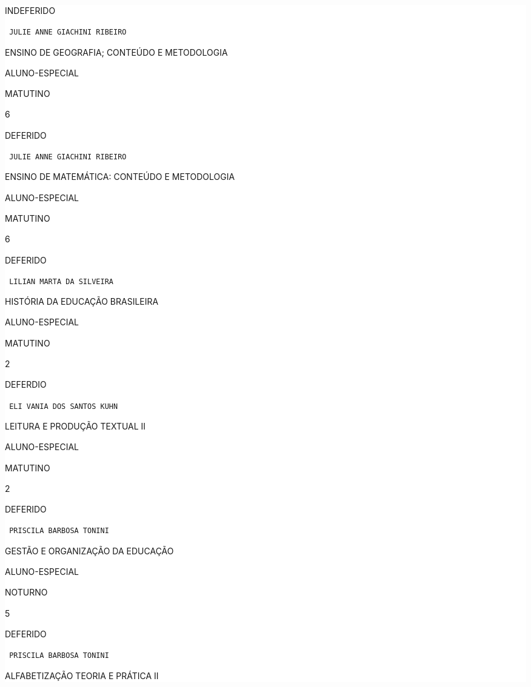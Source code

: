    INDEFERIDO

     JULIE ANNE GIACHINI RIBEIRO

   ENSINO DE GEOGRAFIA; CONTEÚDO E METODOLOGIA

   ALUNO-ESPECIAL

   MATUTINO

   6

   DEFERIDO

     JULIE ANNE GIACHINI RIBEIRO

   ENSINO DE MATEMÁTICA: CONTEÚDO E METODOLOGIA

   ALUNO-ESPECIAL

   MATUTINO

   6

   DEFERIDO

     LILIAN MARTA DA SILVEIRA

   HISTÓRIA DA EDUCAÇÃO BRASILEIRA

   ALUNO-ESPECIAL

   MATUTINO

   2

   DEFERDIO

     ELI VANIA DOS SANTOS KUHN

   LEITURA E PRODUÇÃO TEXTUAL II

   ALUNO-ESPECIAL

   MATUTINO

   2

   DEFERIDO

     PRISCILA BARBOSA TONINI

   GESTÃO E ORGANIZAÇÃO DA EDUCAÇÃO

   ALUNO-ESPECIAL

   NOTURNO

   5

   DEFERIDO

     PRISCILA BARBOSA TONINI

   ALFABETIZAÇÃO TEORIA E PRÁTICA II
